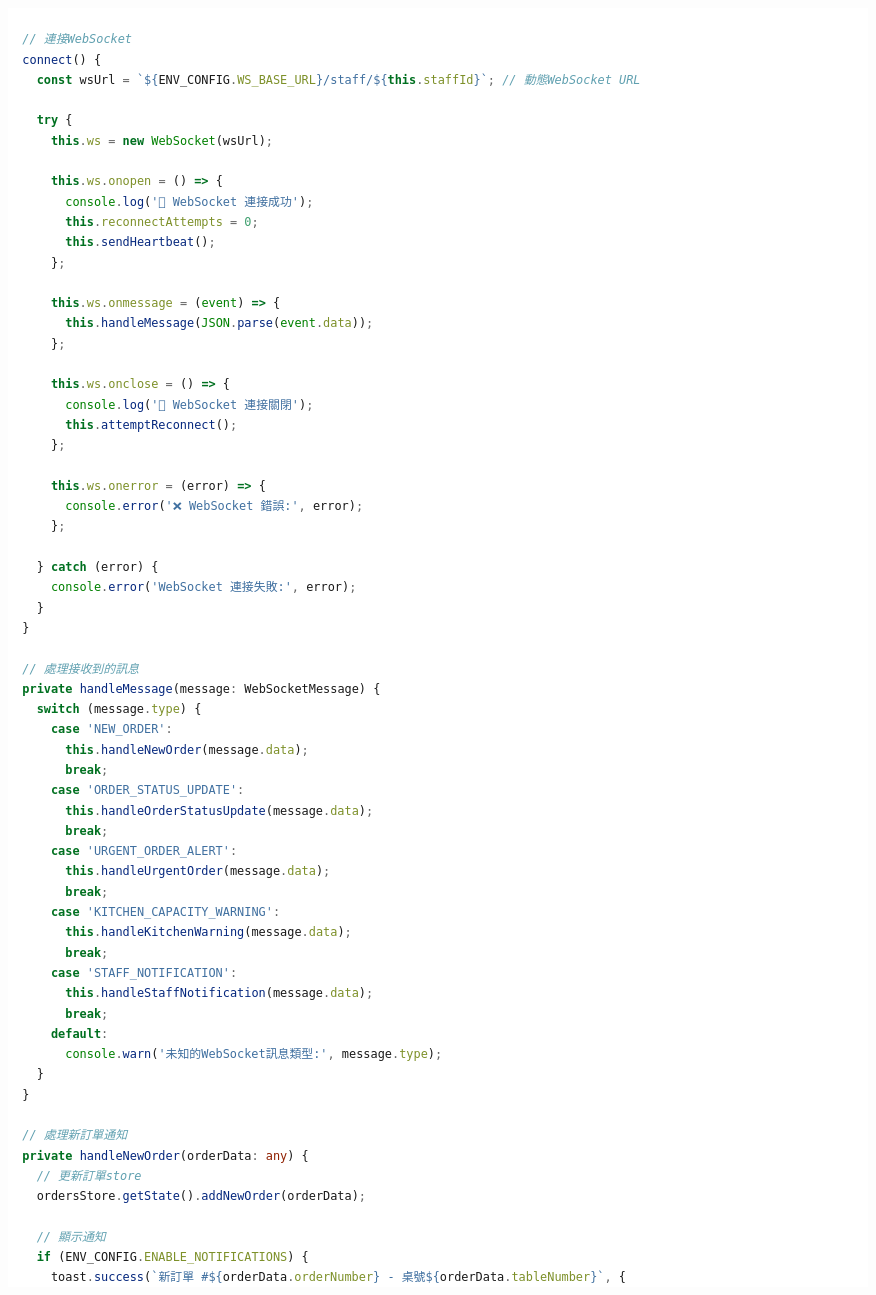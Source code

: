 ```typescript

  // 連接WebSocket
  connect() {
    const wsUrl = `${ENV_CONFIG.WS_BASE_URL}/staff/${this.staffId}`; // 動態WebSocket URL
    
    try {
      this.ws = new WebSocket(wsUrl);
      
      this.ws.onopen = () => {
        console.log('🔌 WebSocket 連接成功');
        this.reconnectAttempts = 0;
        this.sendHeartbeat();
      };

      this.ws.onmessage = (event) => {
        this.handleMessage(JSON.parse(event.data));
      };

      this.ws.onclose = () => {
        console.log('🔌 WebSocket 連接關閉');
        this.attemptReconnect();
      };

      this.ws.onerror = (error) => {
        console.error('❌ WebSocket 錯誤:', error);
      };

    } catch (error) {
      console.error('WebSocket 連接失敗:', error);
    }
  }

  // 處理接收到的訊息
  private handleMessage(message: WebSocketMessage) {
    switch (message.type) {
      case 'NEW_ORDER':
        this.handleNewOrder(message.data);
        break;
      case 'ORDER_STATUS_UPDATE':
        this.handleOrderStatusUpdate(message.data);
        break;
      case 'URGENT_ORDER_ALERT':
        this.handleUrgentOrder(message.data);
        break;
      case 'KITCHEN_CAPACITY_WARNING':
        this.handleKitchenWarning(message.data);
        break;
      case 'STAFF_NOTIFICATION':
        this.handleStaffNotification(message.data);
        break;
      default:
        console.warn('未知的WebSocket訊息類型:', message.type);
    }
  }

  // 處理新訂單通知
  private handleNewOrder(orderData: any) {
    // 更新訂單store
    ordersStore.getState().addNewOrder(orderData);
    
    // 顯示通知
    if (ENV_CONFIG.ENABLE_NOTIFICATIONS) {
      toast.success(`新訂單 #${orderData.orderNumber} - 桌號${orderData.tableNumber}`, {
```